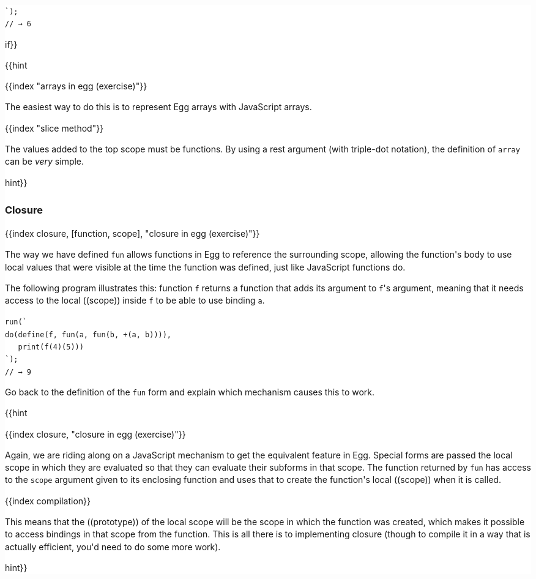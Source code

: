 ```{test: no}
`);
// → 6
```

if}}

{{hint

{{index "arrays in egg (exercise)"}}

The easiest way to do this is to represent Egg arrays with JavaScript arrays.

{{index "slice method"}}

The values added to the top scope must be functions. By using a rest argument (with triple-dot notation), the definition of `array` can be _very_ simple.

hint}}

### Closure

{{index closure, [function, scope], "closure in egg (exercise)"}}

The way we have defined `fun` allows functions in Egg to reference the surrounding scope, allowing the function's body to use local values that were visible at the time the function was defined, just like JavaScript functions do.

The following program illustrates this: function `f` returns a function that adds its argument to `f`'s argument, meaning that it needs access to the local ((scope)) inside `f` to be able to use binding `a`.

```
run(`
do(define(f, fun(a, fun(b, +(a, b)))),
   print(f(4)(5)))
`);
// → 9
```

Go back to the definition of the `fun` form and explain which mechanism causes this to work.

{{hint

{{index closure, "closure in egg (exercise)"}}

Again, we are riding along on a JavaScript mechanism to get the equivalent feature in Egg. Special forms are passed the local scope in which they are evaluated so that they can evaluate their subforms in that scope. The function returned by `fun` has access to the `scope` argument given to its enclosing function and uses that to create the function's local ((scope)) when it is called.

{{index compilation}}

This means that the ((prototype)) of the local scope will be the scope in which the function was created, which makes it possible to access bindings in that scope from the function. This is all there is to implementing closure (though to compile it in a way that is actually efficient, you'd need to do some more work).

hint}}
